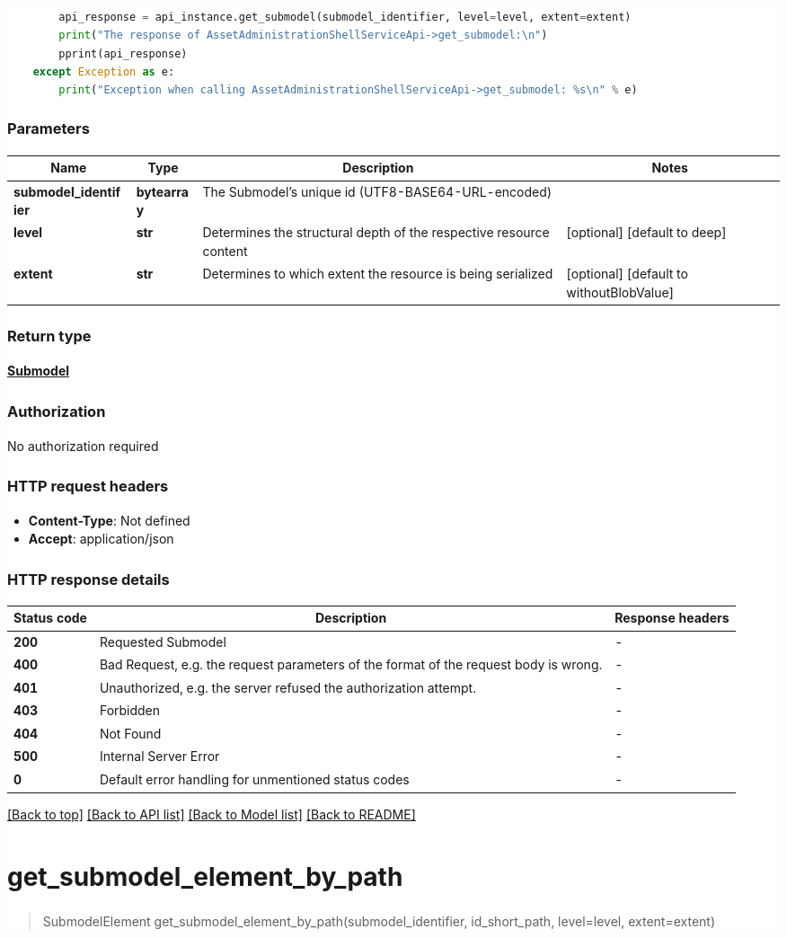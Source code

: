 ```python
        api_response = api_instance.get_submodel(submodel_identifier, level=level, extent=extent)
        print("The response of AssetAdministrationShellServiceApi->get_submodel:\n")
        pprint(api_response)
    except Exception as e:
        print("Exception when calling AssetAdministrationShellServiceApi->get_submodel: %s\n" % e)
```



### Parameters


Name | Type | Description  | Notes
------------- | ------------- | ------------- | -------------
 **submodel_identifier** | **bytearray**| The Submodel’s unique id (UTF8-BASE64-URL-encoded) | 
 **level** | **str**| Determines the structural depth of the respective resource content | [optional] [default to deep]
 **extent** | **str**| Determines to which extent the resource is being serialized | [optional] [default to withoutBlobValue]

### Return type

[**Submodel**](Submodel.md)

### Authorization

No authorization required

### HTTP request headers

 - **Content-Type**: Not defined
 - **Accept**: application/json

### HTTP response details

| Status code | Description | Response headers |
|-------------|-------------|------------------|
**200** | Requested Submodel |  -  |
**400** | Bad Request, e.g. the request parameters of the format of the request body is wrong. |  -  |
**401** | Unauthorized, e.g. the server refused the authorization attempt. |  -  |
**403** | Forbidden |  -  |
**404** | Not Found |  -  |
**500** | Internal Server Error |  -  |
**0** | Default error handling for unmentioned status codes |  -  |

[[Back to top]](#) [[Back to API list]](../README.md#documentation-for-api-endpoints) [[Back to Model list]](../README.md#documentation-for-models) [[Back to README]](../README.md)

# **get_submodel_element_by_path**
> SubmodelElement get_submodel_element_by_path(submodel_identifier, id_short_path, level=level, extent=extent)
